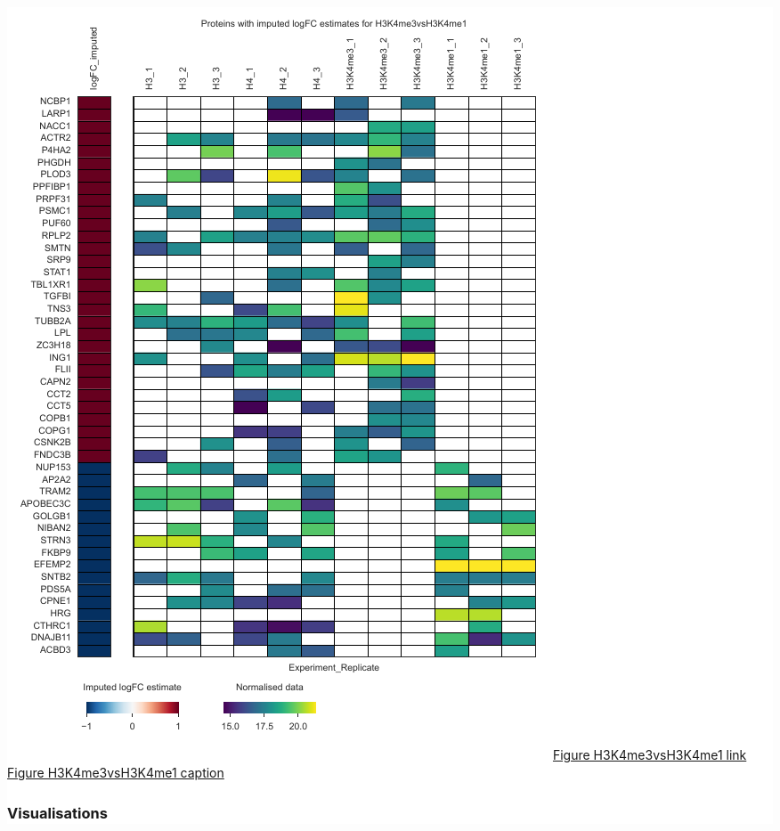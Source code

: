 ![Figure H3K4me3vsH3K4me1](outputs/03-transformation-and-modelling/06-modelling-imputed-values-for-H3K4me3vsH3K4me1.pdf)
[Figure H3K4me3vsH3K4me1 link](outputs/03-transformation-and-modelling/06-modelling-imputed-values-for-H3K4me3vsH3K4me1.pdf)
[Figure H3K4me3vsH3K4me1 caption](outputs/03-transformation-and-modelling/06-modelling-imputed-values-for-H3K4me3vsH3K4me1.pdf.caption.md)


### Visualisations
